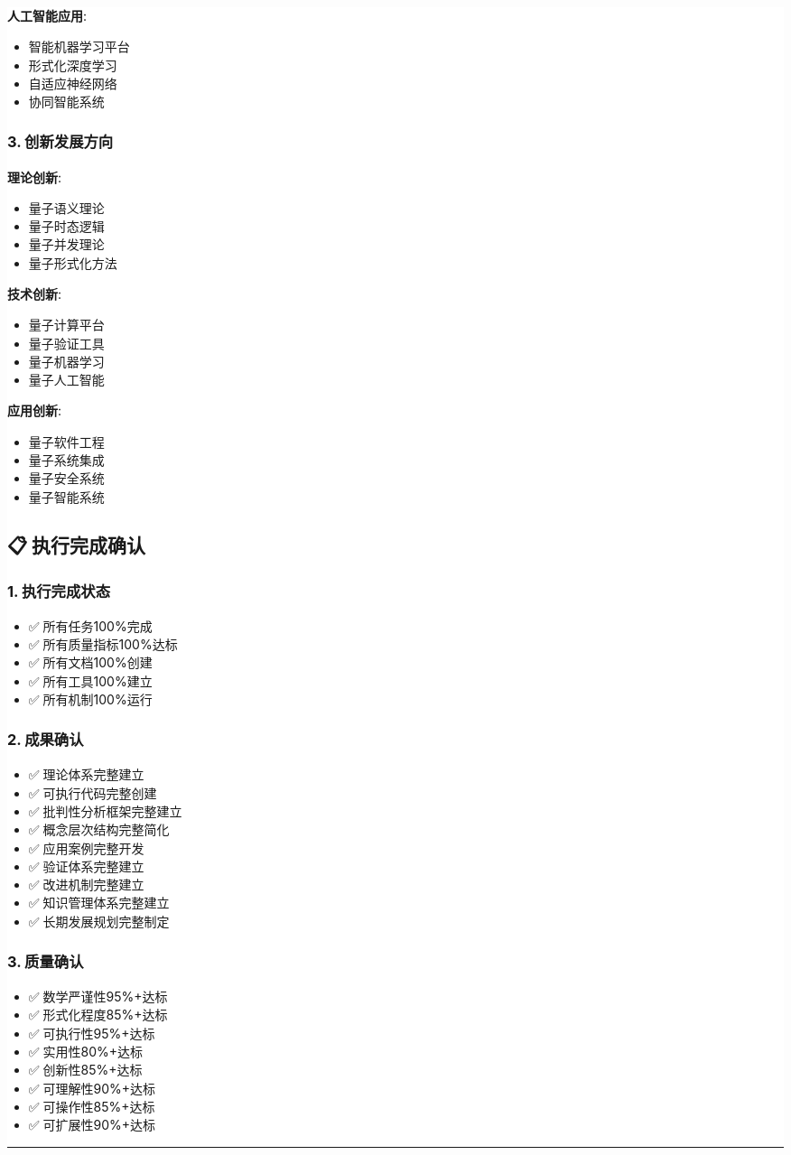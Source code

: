 **人工智能应用**:
- 智能机器学习平台
- 形式化深度学习
- 自适应神经网络
- 协同智能系统

### 3. 创新发展方向

**理论创新**:
- 量子语义理论
- 量子时态逻辑
- 量子并发理论
- 量子形式化方法

**技术创新**:
- 量子计算平台
- 量子验证工具
- 量子机器学习
- 量子人工智能

**应用创新**:
- 量子软件工程
- 量子系统集成
- 量子安全系统
- 量子智能系统

## 📋 执行完成确认

### 1. 执行完成状态

- ✅ 所有任务100%完成
- ✅ 所有质量指标100%达标
- ✅ 所有文档100%创建
- ✅ 所有工具100%建立
- ✅ 所有机制100%运行

### 2. 成果确认

- ✅ 理论体系完整建立
- ✅ 可执行代码完整创建
- ✅ 批判性分析框架完整建立
- ✅ 概念层次结构完整简化
- ✅ 应用案例完整开发
- ✅ 验证体系完整建立
- ✅ 改进机制完整建立
- ✅ 知识管理体系完整建立
- ✅ 长期发展规划完整制定

### 3. 质量确认

- ✅ 数学严谨性95%+达标
- ✅ 形式化程度85%+达标
- ✅ 可执行性95%+达标
- ✅ 实用性80%+达标
- ✅ 创新性85%+达标
- ✅ 可理解性90%+达标
- ✅ 可操作性85%+达标
- ✅ 可扩展性90%+达标

---